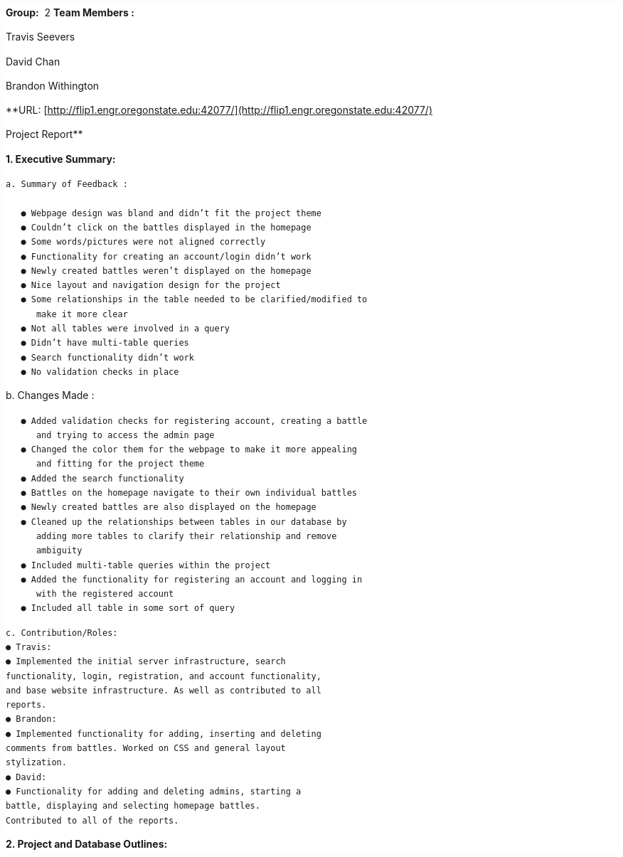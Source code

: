 **Group:** ​ 2
**Team Members :**

Travis Seevers

David Chan

Brandon Withington

**URL: [http://flip1.engr.oregonstate.edu:42077/](http://flip1.engr.oregonstate.edu:42077/)

Project Report**

**1. Executive Summary:**
    
    a. Summary of Feedback​ :
       
       ● Webpage design was bland and didn’t fit the project theme
       ● Couldn’t click on the battles displayed in the homepage
       ● Some words/pictures were not aligned correctly
       ● Functionality for creating an account/login didn’t work
       ● Newly created battles weren’t displayed on the homepage
       ● Nice layout and navigation design for the project
       ● Some relationships in the table needed to be clarified/modified to
          make it more clear
       ● Not all tables were involved in a query
       ● Didn’t have multi-table queries
       ● Search functionality didn’t work
       ● No validation checks in place
       
   b. Changes Made :
   
       ● Added validation checks for registering account, creating a battle
          and trying to access the admin page
       ● Changed the color them for the webpage to make it more appealing
          and fitting for the project theme
       ● Added the search functionality
       ● Battles on the homepage navigate to their own individual battles
       ● Newly created battles are also displayed on the homepage
       ● Cleaned up the relationships between tables in our database by
          adding more tables to clarify their relationship and remove
          ambiguity
       ● Included multi-table queries within the project
       ● Added the functionality for registering an account and logging in
          with the registered account
       ● Included all table in some sort of query


```
c. Contribution/Roles:
● Travis:
● Implemented the initial server infrastructure, search
functionality, login, registration, and account functionality,
and base website infrastructure. As well as contributed to all
reports.
● Brandon:
● Implemented functionality for adding, inserting and deleting
comments from battles. Worked on CSS and general layout
stylization.
● David:
● Functionality for adding and deleting admins, starting a
battle, displaying and selecting homepage battles.
Contributed to all of the reports.
```
**2. Project and Database Outlines:**
